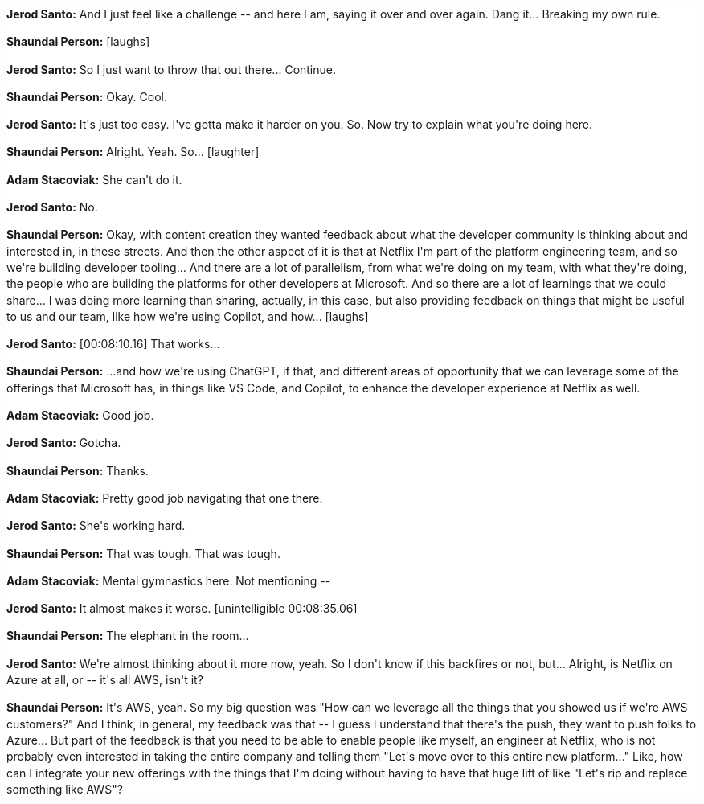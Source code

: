 **Jerod Santo:** And I just feel like a challenge -- and here I am, saying it over and over again. Dang it... Breaking my own rule.

**Shaundai Person:** \[laughs\]

**Jerod Santo:** So I just want to throw that out there... Continue.

**Shaundai Person:** Okay. Cool.

**Jerod Santo:** It's just too easy. I've gotta make it harder on you. So. Now try to explain what you're doing here.

**Shaundai Person:** Alright. Yeah. So... \[laughter\]

**Adam Stacoviak:** She can't do it.

**Jerod Santo:** No.

**Shaundai Person:** Okay, with content creation they wanted feedback about what the developer community is thinking about and interested in, in these streets. And then the other aspect of it is that at Netflix I'm part of the platform engineering team, and so we're building developer tooling... And there are a lot of parallelism, from what we're doing on my team, with what they're doing, the people who are building the platforms for other developers at Microsoft. And so there are a lot of learnings that we could share... I was doing more learning than sharing, actually, in this case, but also providing feedback on things that might be useful to us and our team, like how we're using Copilot, and how... \[laughs\]

**Jerod Santo:** \[00:08:10.16\] That works...

**Shaundai Person:** ...and how we're using ChatGPT, if that, and different areas of opportunity that we can leverage some of the offerings that Microsoft has, in things like VS Code, and Copilot, to enhance the developer experience at Netflix as well.

**Adam Stacoviak:** Good job.

**Jerod Santo:** Gotcha.

**Shaundai Person:** Thanks.

**Adam Stacoviak:** Pretty good job navigating that one there.

**Jerod Santo:** She's working hard.

**Shaundai Person:** That was tough. That was tough.

**Adam Stacoviak:** Mental gymnastics here. Not mentioning --

**Jerod Santo:** It almost makes it worse. \[unintelligible 00:08:35.06\]

**Shaundai Person:** The elephant in the room...

**Jerod Santo:** We're almost thinking about it more now, yeah. So I don't know if this backfires or not, but... Alright, is Netflix on Azure at all, or -- it's all AWS, isn't it?

**Shaundai Person:** It's AWS, yeah. So my big question was "How can we leverage all the things that you showed us if we're AWS customers?" And I think, in general, my feedback was that -- I guess I understand that there's the push, they want to push folks to Azure... But part of the feedback is that you need to be able to enable people like myself, an engineer at Netflix, who is not probably even interested in taking the entire company and telling them "Let's move over to this entire new platform..." Like, how can I integrate your new offerings with the things that I'm doing without having to have that huge lift of like "Let's rip and replace something like AWS"?
